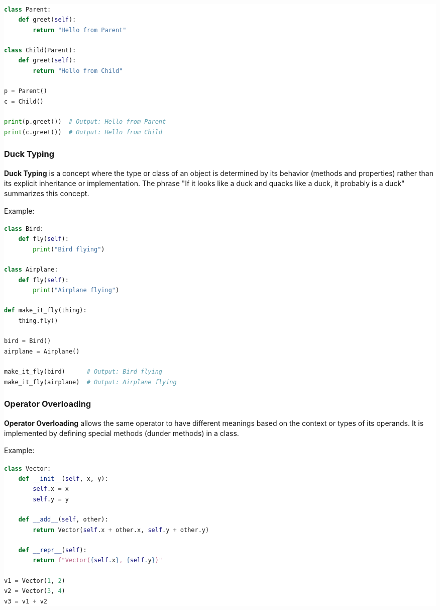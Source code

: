 ```python
class Parent:
    def greet(self):
        return "Hello from Parent"

class Child(Parent):
    def greet(self):
        return "Hello from Child"

p = Parent()
c = Child()

print(p.greet())  # Output: Hello from Parent
print(c.greet())  # Output: Hello from Child

```

### Duck Typing

**Duck Typing** is a concept where the type or class of an object is determined by its behavior (methods and properties) rather than its explicit inheritance or implementation. The phrase "If it looks like a duck and quacks like a duck, it probably is a duck" summarizes this concept.

Example:

```python
class Bird:
    def fly(self):
        print("Bird flying")

class Airplane:
    def fly(self):
        print("Airplane flying")

def make_it_fly(thing):
    thing.fly()

bird = Bird()
airplane = Airplane()

make_it_fly(bird)      # Output: Bird flying
make_it_fly(airplane)  # Output: Airplane flying

```

### Operator Overloading

**Operator Overloading** allows the same operator to have different meanings based on the context or types of its operands. It is implemented by defining special methods (dunder methods) in a class.

Example:

```python
class Vector:
    def __init__(self, x, y):
        self.x = x
        self.y = y

    def __add__(self, other):
        return Vector(self.x + other.x, self.y + other.y)

    def __repr__(self):
        return f"Vector({self.x}, {self.y})"

v1 = Vector(1, 2)
v2 = Vector(3, 4)
v3 = v1 + v2
```